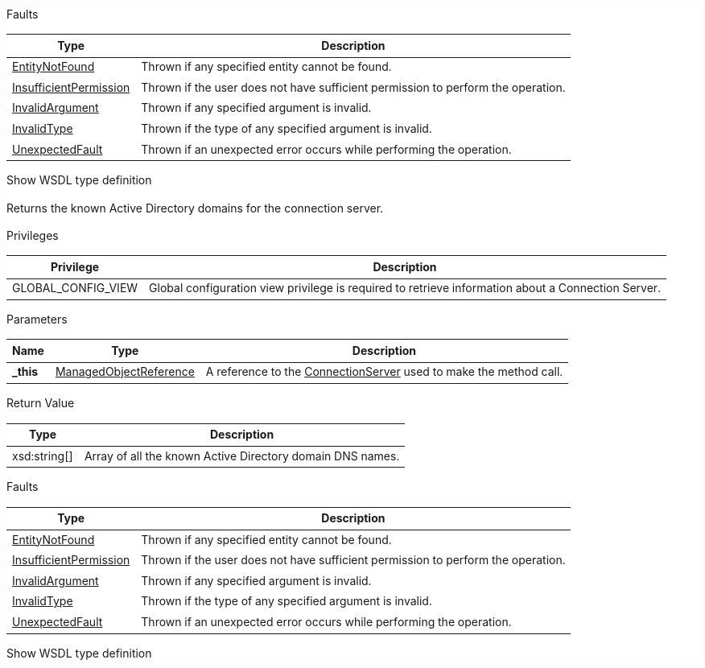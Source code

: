 

Faults

Type |  Description
---|---
[EntityNotFound](vdi.fault.EntityNotFound.md)| Thrown if any specified entity cannot be found.
[InsufficientPermission](vdi.fault.InsufficientPermission.md)| Thrown if the user does not have sufficient permission to perform the operation.
[InvalidArgument](vdi.fault.InvalidArgument.md)| Thrown if any specified argument is invalid.
[InvalidType](vdi.fault.InvalidType.md)| Thrown if the type of any specified argument is invalid.
[UnexpectedFault](vdi.fault.UnexpectedFault.md)| Thrown if an unexpected error occurs while performing the operation.

Show WSDL type definition







Returns the known Active Directory domains for the connection server.

Privileges

Privilege |  Description
---|---
GLOBAL_CONFIG_VIEW|  Global configuration view privilege is required to retrieve information about a Connection Server.



Parameters

Name| Type| Description
---|---|---
**_this**| [ManagedObjectReference](vmodl.ManagedObjectReference.md)|  A reference to the [ConnectionServer](vdi.infrastructure.ConnectionServer.md) used to make the method call.



Return Value

Type |  Description
---|---
xsd:string[]| Array of all the known Active Directory domain DNS names.



Faults

Type |  Description
---|---
[EntityNotFound](vdi.fault.EntityNotFound.md)| Thrown if any specified entity cannot be found.
[InsufficientPermission](vdi.fault.InsufficientPermission.md)| Thrown if the user does not have sufficient permission to perform the operation.
[InvalidArgument](vdi.fault.InvalidArgument.md)| Thrown if any specified argument is invalid.
[InvalidType](vdi.fault.InvalidType.md)| Thrown if the type of any specified argument is invalid.
[UnexpectedFault](vdi.fault.UnexpectedFault.md)| Thrown if an unexpected error occurs while performing the operation.

Show WSDL type definition
